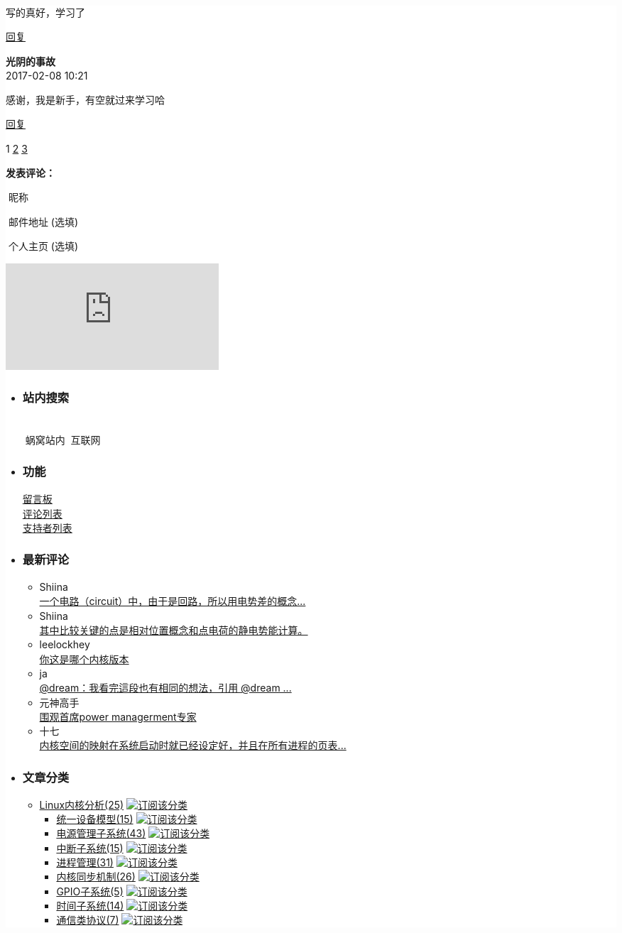 写的真好，学习了

[回复](http://www.wowotech.net/device_model/why-dt.html#comment-5817)

**光阴的事故**  
2017-02-08 10:21

感谢，我是新手，有空就过来学习哈

[回复](http://www.wowotech.net/device_model/why-dt.html#comment-5211)

1 [2](http://www.wowotech.net/device_model/why-dt.html/comment-page-2#comments) [3](http://www.wowotech.net/device_model/why-dt.html/comment-page-3#comments)

**发表评论：**

 昵称

 邮件地址 (选填)

 个人主页 (选填)

![](http://www.wowotech.net/include/lib/checkcode.php) 

- ### 站内搜索
    
       
     蜗窝站内  互联网
    
- ### 功能
    
    [留言板  
    ](http://www.wowotech.net/message_board.html)[评论列表  
    ](http://www.wowotech.net/?plugin=commentlist)[支持者列表  
    ](http://www.wowotech.net/support_list)
- ### 最新评论
    
    - Shiina  
        [一个电路（circuit）中，由于是回路，所以用电势差的概念...](http://www.wowotech.net/basic_subject/voltage.html#8926)
    - Shiina  
        [其中比较关键的点是相对位置概念和点电荷的静电势能计算。](http://www.wowotech.net/basic_subject/voltage.html#8925)
    - leelockhey  
        [你这是哪个内核版本](http://www.wowotech.net/pm_subsystem/generic_pm_architecture.html#8924)
    - ja  
        [@dream：我看完這段也有相同的想法，引用 @dream ...](http://www.wowotech.net/kernel_synchronization/spinlock.html#8922)
    - 元神高手  
        [围观首席power managerment专家](http://www.wowotech.net/pm_subsystem/device_driver_pm.html#8921)
    - 十七  
        [内核空间的映射在系统启动时就已经设定好，并且在所有进程的页表...](http://www.wowotech.net/process_management/context-switch-arch.html#8920)
- ### 文章分类
    
    - [Linux内核分析(25)](http://www.wowotech.net/sort/linux_kenrel) [![订阅该分类](http://www.wowotech.net/content/templates/default/images/rss.png)](http://www.wowotech.net/rss.php?sort=4)
        - [统一设备模型(15)](http://www.wowotech.net/sort/device_model) [![订阅该分类](http://www.wowotech.net/content/templates/default/images/rss.png)](http://www.wowotech.net/rss.php?sort=12)
        - [电源管理子系统(43)](http://www.wowotech.net/sort/pm_subsystem) [![订阅该分类](http://www.wowotech.net/content/templates/default/images/rss.png)](http://www.wowotech.net/rss.php?sort=13)
        - [中断子系统(15)](http://www.wowotech.net/sort/irq_subsystem) [![订阅该分类](http://www.wowotech.net/content/templates/default/images/rss.png)](http://www.wowotech.net/rss.php?sort=14)
        - [进程管理(31)](http://www.wowotech.net/sort/process_management) [![订阅该分类](http://www.wowotech.net/content/templates/default/images/rss.png)](http://www.wowotech.net/rss.php?sort=15)
        - [内核同步机制(26)](http://www.wowotech.net/sort/kernel_synchronization) [![订阅该分类](http://www.wowotech.net/content/templates/default/images/rss.png)](http://www.wowotech.net/rss.php?sort=16)
        - [GPIO子系统(5)](http://www.wowotech.net/sort/gpio_subsystem) [![订阅该分类](http://www.wowotech.net/content/templates/default/images/rss.png)](http://www.wowotech.net/rss.php?sort=17)
        - [时间子系统(14)](http://www.wowotech.net/sort/timer_subsystem) [![订阅该分类](http://www.wowotech.net/content/templates/default/images/rss.png)](http://www.wowotech.net/rss.php?sort=18)
        - [通信类协议(7)](http://www.wowotech.net/sort/comm) [![订阅该分类](http://www.wowotech.net/content/templates/default/images/rss.png)](http://www.wowotech.net/rss.php?sort=20)